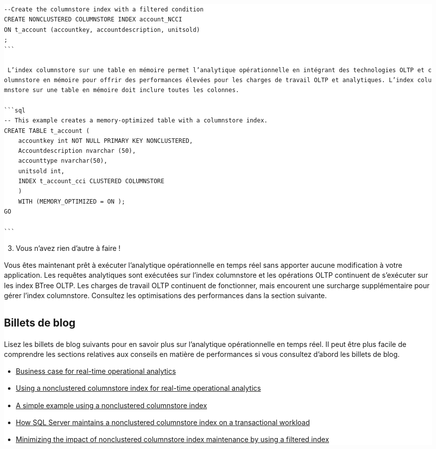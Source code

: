     --Create the columnstore index with a filtered condition  
    CREATE NONCLUSTERED COLUMNSTORE INDEX account_NCCI   
    ON t_account (accountkey, accountdescription, unitsold)   
    ;  
    ```  
  
     L’index columnstore sur une table en mémoire permet l’analytique opérationnelle en intégrant des technologies OLTP et columnstore en mémoire pour offrir des performances élevées pour les charges de travail OLTP et analytiques. L’index columnstore sur une table en mémoire doit inclure toutes les colonnes.  
  
    ```sql  
    -- This example creates a memory-optimized table with a columnstore index.  
    CREATE TABLE t_account (  
        accountkey int NOT NULL PRIMARY KEY NONCLUSTERED,  
        Accountdescription nvarchar (50),  
        accounttype nvarchar(50),  
        unitsold int,  
        INDEX t_account_cci CLUSTERED COLUMNSTORE  
        )  
        WITH (MEMORY_OPTIMIZED = ON );  
    GO  
  
    ```  
  
3.  Vous n’avez rien d’autre à faire !  

 Vous êtes maintenant prêt à exécuter l’analytique opérationnelle en temps réel sans apporter aucune modification à votre application.  Les requêtes analytiques sont exécutées sur l’index columnstore et les opérations OLTP continuent de s’exécuter sur les index BTree OLTP. Les charges de travail OLTP continuent de fonctionner, mais encourent une surcharge supplémentaire pour gérer l’index columnstore. Consultez les optimisations des performances dans la section suivante.  
  
## <a name="blog-posts"></a>Billets de blog  
 Lisez les billets de blog suivants pour en savoir plus sur l’analytique opérationnelle en temps réel. Il peut être plus facile de comprendre les sections relatives aux conseils en matière de performances si vous consultez d’abord les billets de blog.  
  
-   [Business case for real-time operational analytics](https://blogs.technet.microsoft.com/dataplatforminsider/2015/12/09/real-time-operational-analytics-using-in-memory-technology/)  
  
-   [Using a nonclustered columnstore index for real-time operational analytics](https://blogs.msdn.microsoft.com/sqlserverstorageengine/2016/02/29/real-time-operational-analytics-using-nonclustered-columnstore-index/)  
  
-   [A simple example using a nonclustered columnstore index](https://blogs.msdn.microsoft.com/sqlserverstorageengine/2016/02/29/real-time-operational-analytics-simple-example-using-nonclustered-clustered-columnstore-index-ncci/)  
  
-   [How SQL Server maintains a nonclustered columnstore index on a transactional workload](https://blogs.msdn.microsoft.com/sqlserverstorageengine/2016/03/04/real-time-operational-analytics-dml-operations-and-nonclustered-columnstore-index-ncci-in-sql-server-2016/)  
  
-   [Minimizing the impact of nonclustered columnstore index maintenance by using a filtered index](https://blogs.msdn.microsoft.com/sqlserverstorageengine/2016/03/06/real-time-operational-analytics-filtered-nonclustered-columnstore-index-ncci/)  
  